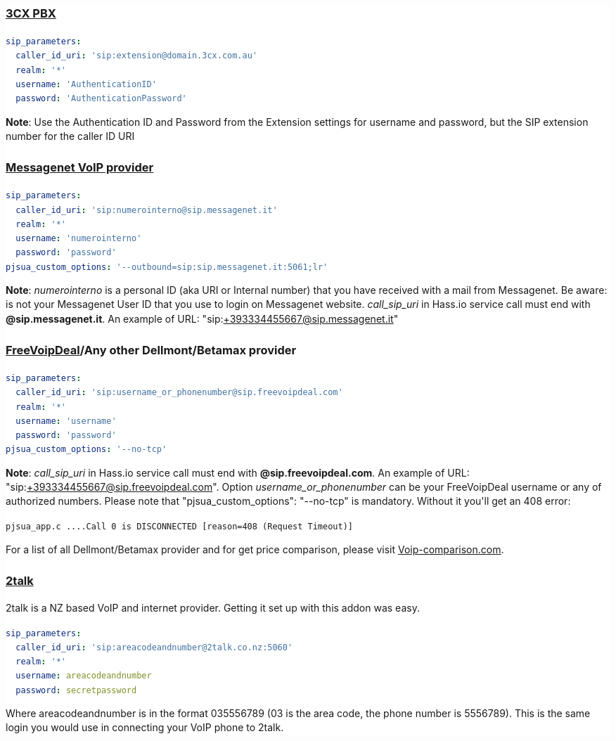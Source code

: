 ### [3CX PBX][3cxurl]
```yaml
sip_parameters:
  caller_id_uri: 'sip:extension@domain.3cx.com.au'
  realm: '*'
  username: 'AuthenticationID'
  password: 'AuthenticationPassword'
```
**Note**: Use the Authentication ID and Password from the Extension settings for username and password, but the SIP extension number for the caller ID URI

### [Messagenet VoIP provider][messageneturl]
```yaml
sip_parameters:
  caller_id_uri: 'sip:numerointerno@sip.messagenet.it'
  realm: '*'
  username: 'numerointerno'
  password: 'password'
pjsua_custom_options: '--outbound=sip:sip.messagenet.it:5061;lr'
```
**Note**: _numerointerno_ is a personal ID (aka URI or Internal number) that you have received with a mail from Messagenet. Be aware: is not your Messagenet User ID that you use to login on Messagenet website.
_call_sip_uri_ in Hass.io service call must end with **@sip.messagenet.it**. An example of URL: "sip:+393334455667@sip.messagenet.it"

### [FreeVoipDeal][freevoipdeal]/Any other Dellmont/Betamax provider
```yaml
sip_parameters:
  caller_id_uri: 'sip:username_or_phonenumber@sip.freevoipdeal.com'
  realm: '*'
  username: 'username'
  password: 'password'
pjsua_custom_options: '--no-tcp'
```
**Note**: _call_sip_uri_ in Hass.io service call must end with **@sip.freevoipdeal.com**. An example of URL: "sip:+393334455667@sip.freevoipdeal.com". 
Option _username_or_phonenumber_ can be your FreeVoipDeal username or any of authorized numbers.
Please note that "pjsua_custom_options": "--no-tcp" is mandatory. Without it you'll get an 408 error:

```
pjsua_app.c ....Call 0 is DISCONNECTED [reason=408 (Request Timeout)]
```

For a list of all Dellmont/Betamax provider and for get price comparison, please visit [Voip-comparison.com][voipcomparison].

### [2talk][2talkurl]
2talk is a NZ based VoIP and internet provider. Getting it set up with this addon was easy.
```yaml
sip_parameters:
  caller_id_uri: 'sip:areacodeandnumber@2talk.co.nz:5060'
  realm: '*'
  username: areacodeandnumber
  password: secretpassword
  ```
Where areacodeandnumber is in the format 035556789 (03 is the area code, the phone number is 5556789). This is the same login you would use in connecting your VoIP phone to 2talk.


[aarch64-shield]: https://img.shields.io/badge/aarch64-yes-green.svg
[armhf-shield]: https://img.shields.io/badge/armhf-yes-green.svg
[armv7-shield]: https://img.shields.io/badge/armv7-yes-green.svg
[sdesalve]: https://github.com/sdesalve
[issue]: https://github.com/sdesalve/hassio-addons/issues
[paypal-shield]: https://www.franklin.lib.mi.us/site-assets/images/paypal-donate-button-transparent.png/@@images/image.png
[paypal]: https://paypal.me/SDeSalve
[repository]: https://github.com/sdesalve/hassio-addons
[hassiohelp]: https://t.me/HassioHelp
[googletts]: https://www.home-assistant.io/components/google_translate
[gatracking]: https://ssl.google-analytics.com/collect?v=1&t=event&ec=github&ea=view&t=event&tid=UA-145414045-1&z=1565415715&cid=5940b69c-91c9-9ba5-290b-beb31c9d76fb&dt=DSS%20VoIP%20Notifier%20-%20README&dp=/DSS%20VoIP%20Notifier%20-%20README
[license]: https://github.com/sdesalve/hassio-addons/blob/master/dss_voiparm/LICENSE.md
[pjsuaman]: https://www.pjsip.org/pjsua.htm#cmdline
[soxman]: http://sox.sourceforge.net/sox.html
[pbxesurl]: https://www.pbxes.com
[vohippourl]:  https://www.vohippo.com/index.php?rid=102324
[clouditaliaurl]: https://orchestra.clouditalia.com
[messageneturl]: https://messagenet.com/it
[3cxurl]: https://www.3cx.com/
[voipcomparison]: http://www.voip-comparison.com/
[voipcomparison]: http://www.voip-comparison.com
[freevoipdeal]: https://www.freevoipdeal.com
[tts_integration]: https://www.home-assistant.io/integrations/#text-to-speech
[google_tts]: https://www.home-assistant.io/integrations/google_translate
[2talkurl]: https://www.2talk.co.nz/